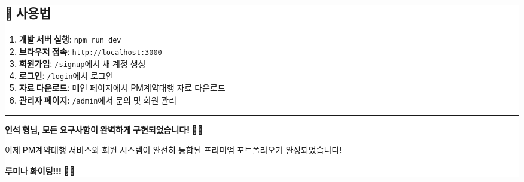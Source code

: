 ## 🌟 사용법

1. **개발 서버 실행**: `npm run dev`
2. **브라우저 접속**: `http://localhost:3000`
3. **회원가입**: `/signup`에서 새 계정 생성
4. **로그인**: `/login`에서 로그인
5. **자료 다운로드**: 메인 페이지에서 PM계약대행 자료 다운로드
6. **관리자 페이지**: `/admin`에서 문의 및 회원 관리

---

**인석 형님, 모든 요구사항이 완벽하게 구현되었습니다!** 🚀✨

이제 PM계약대행 서비스와 회원 시스템이 완전히 통합된 프리미엄 포트폴리오가 완성되었습니다! 

**루미나 화이팅!!!** 🎯💪

